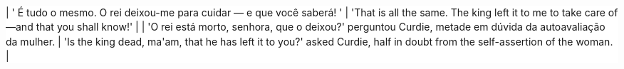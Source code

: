 | ' É tudo o mesmo. O rei deixou-me para cuidar — e que você saberá! '                                                                                                                                                                                                                                                                                                                                                                                                                                                                                                                                                                                                                                                                                                                                                                                                                                                                                                                                                                                                                                            | 'That is all the same. The king left it to me to take care of—and that you shall know!'                                                                                                                                                                                                                                                                                                                                                                                                                                                                                                                                                                                                                                                                                                                                                                                                                                                                                                                                                     |
| 'O rei está morto, senhora, que o deixou?' perguntou Curdie, metade em dúvida da autoavaliação da mulher.                                                                                                                                                                                                                                                                                                                                                                                                                                                                                                                                                                                                                                                                                                                                                                                                                                                                                                                                                                                                       | 'Is the king dead, ma'am, that he has left it to you?' asked Curdie, half in doubt from the self-assertion of the woman.                                                                                                                                                                                                                                                                                                                                                                                                                                                                                                                                                                                                                                                                                                                                                                                                                                                                                                                    |